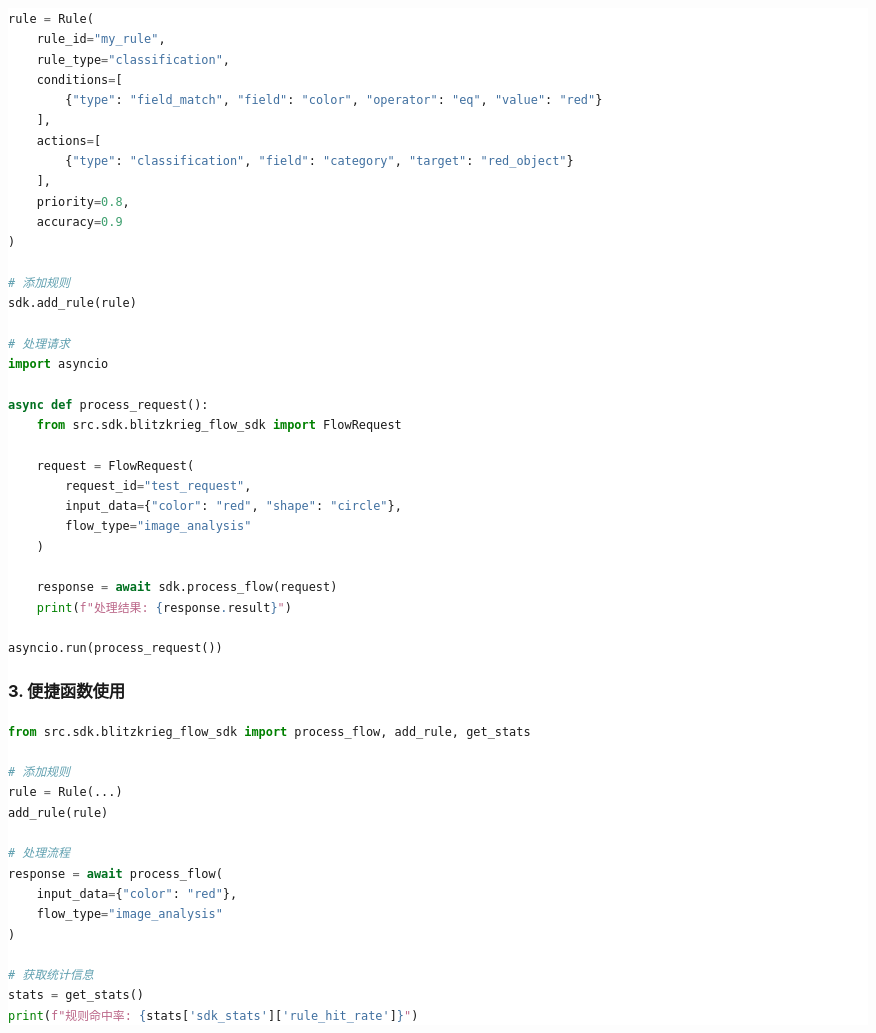 ```python
rule = Rule(
    rule_id="my_rule",
    rule_type="classification",
    conditions=[
        {"type": "field_match", "field": "color", "operator": "eq", "value": "red"}
    ],
    actions=[
        {"type": "classification", "field": "category", "target": "red_object"}
    ],
    priority=0.8,
    accuracy=0.9
)

# 添加规则
sdk.add_rule(rule)

# 处理请求
import asyncio

async def process_request():
    from src.sdk.blitzkrieg_flow_sdk import FlowRequest
    
    request = FlowRequest(
        request_id="test_request",
        input_data={"color": "red", "shape": "circle"},
        flow_type="image_analysis"
    )
    
    response = await sdk.process_flow(request)
    print(f"处理结果: {response.result}")

asyncio.run(process_request())
```

### 3. 便捷函数使用

```python
from src.sdk.blitzkrieg_flow_sdk import process_flow, add_rule, get_stats

# 添加规则
rule = Rule(...)
add_rule(rule)

# 处理流程
response = await process_flow(
    input_data={"color": "red"},
    flow_type="image_analysis"
)

# 获取统计信息
stats = get_stats()
print(f"规则命中率: {stats['sdk_stats']['rule_hit_rate']}")
```
